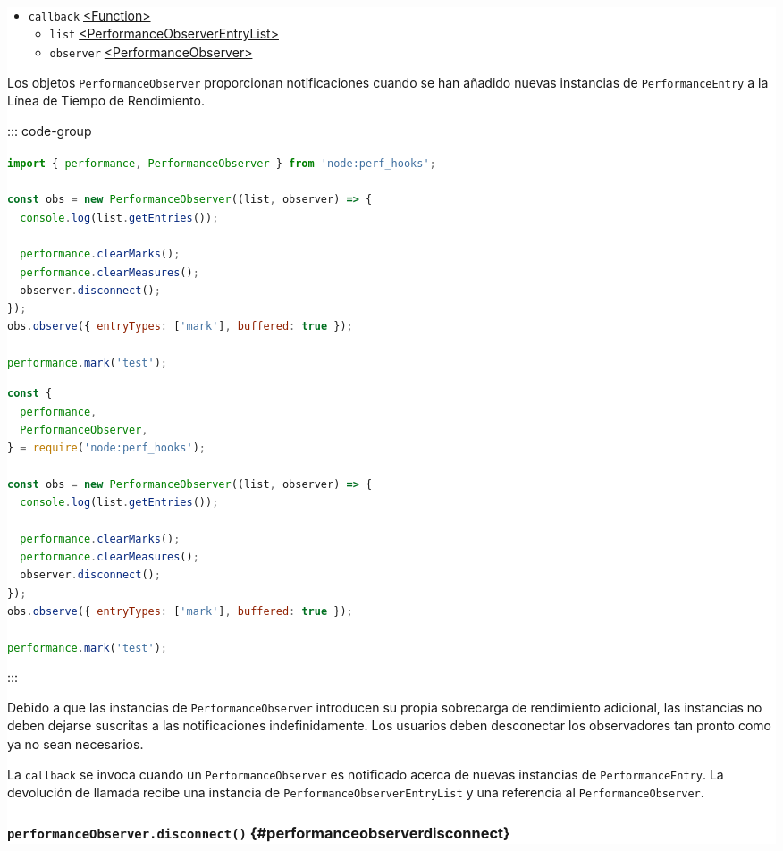 - `callback` [\<Function\>](https://developer.mozilla.org/en-US/docs/Web/JavaScript/Reference/Global_Objects/Function)
    - `list` [\<PerformanceObserverEntryList\>](/es/nodejs/api/perf_hooks#class-performanceobserverentrylist)
    - `observer` [\<PerformanceObserver\>](/es/nodejs/api/perf_hooks#class-performanceobserver)

Los objetos `PerformanceObserver` proporcionan notificaciones cuando se han añadido nuevas instancias de `PerformanceEntry` a la Línea de Tiempo de Rendimiento.

::: code-group
```js [ESM]
import { performance, PerformanceObserver } from 'node:perf_hooks';

const obs = new PerformanceObserver((list, observer) => {
  console.log(list.getEntries());

  performance.clearMarks();
  performance.clearMeasures();
  observer.disconnect();
});
obs.observe({ entryTypes: ['mark'], buffered: true });

performance.mark('test');
```

```js [CJS]
const {
  performance,
  PerformanceObserver,
} = require('node:perf_hooks');

const obs = new PerformanceObserver((list, observer) => {
  console.log(list.getEntries());

  performance.clearMarks();
  performance.clearMeasures();
  observer.disconnect();
});
obs.observe({ entryTypes: ['mark'], buffered: true });

performance.mark('test');
```
:::

Debido a que las instancias de `PerformanceObserver` introducen su propia sobrecarga de rendimiento adicional, las instancias no deben dejarse suscritas a las notificaciones indefinidamente. Los usuarios deben desconectar los observadores tan pronto como ya no sean necesarios.

La `callback` se invoca cuando un `PerformanceObserver` es notificado acerca de nuevas instancias de `PerformanceEntry`. La devolución de llamada recibe una instancia de `PerformanceObserverEntryList` y una referencia al `PerformanceObserver`.

### `performanceObserver.disconnect()` {#performanceobserverdisconnect}
